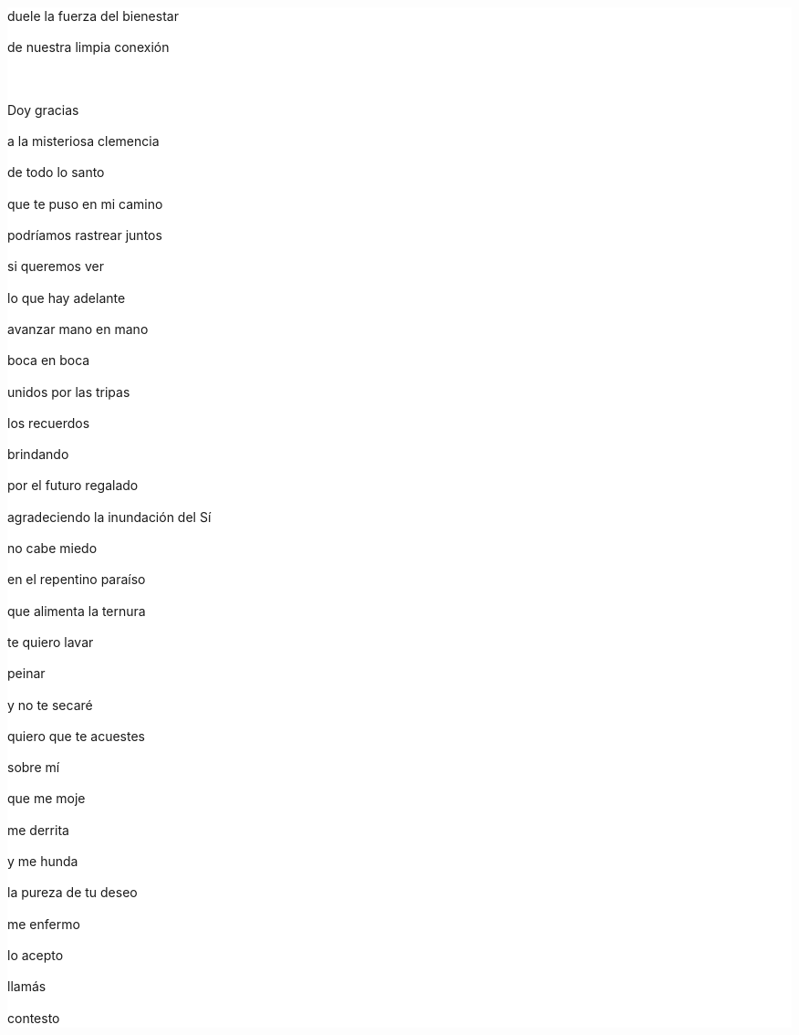 duele la fuerza del bienestar

de nuestra limpia conexión

<br>

Doy gracias

a la misteriosa clemencia

de todo lo santo

que te puso en mi camino

podríamos rastrear juntos

si queremos ver

lo que hay adelante

avanzar mano en mano

boca en boca

unidos por las tripas

los recuerdos

brindando

por el futuro regalado

agradeciendo la inundación del Sí

no cabe miedo

en el repentino paraíso

que alimenta la ternura

te quiero lavar

peinar

y no te secaré

quiero que te acuestes

sobre mí

que me moje

me derrita

y me hunda

la pureza de tu deseo

me enfermo

lo acepto

llamás

contesto
